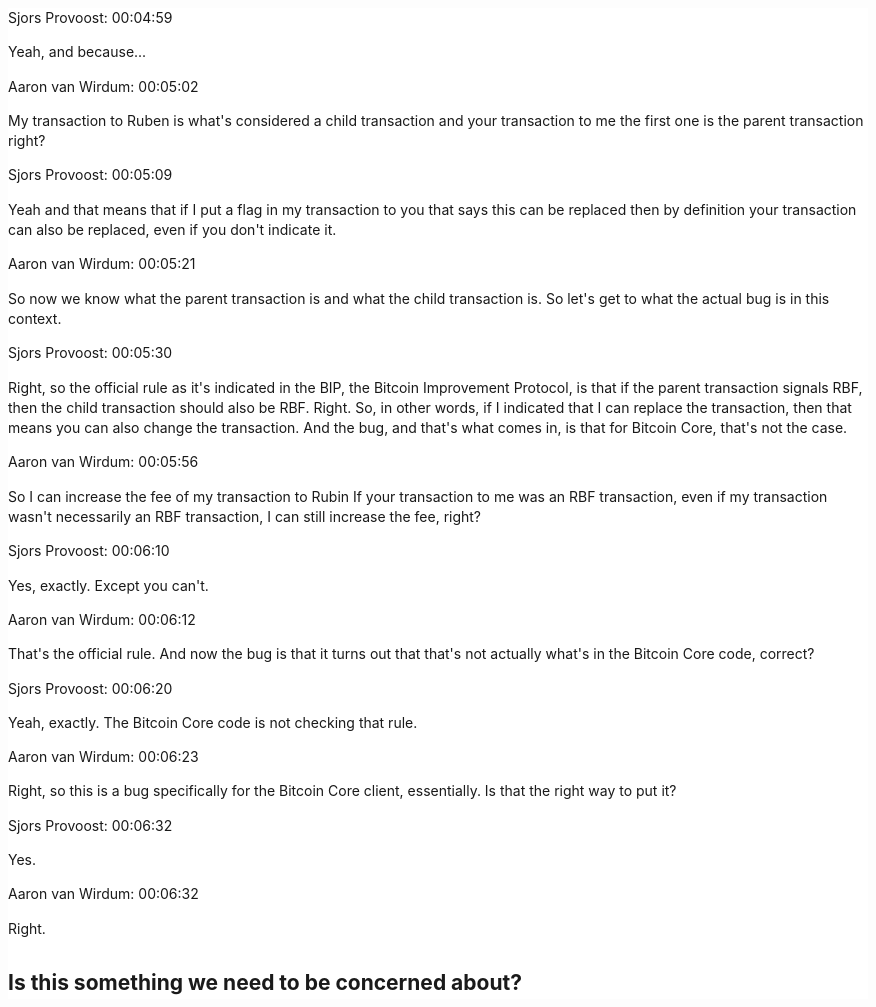 Sjors Provoost: 00:04:59

Yeah, and because...

Aaron van Wirdum: 00:05:02

My transaction to Ruben is what's considered a child transaction and your transaction to me the first one is the parent transaction right?

Sjors Provoost: 00:05:09

Yeah and that means that if I put a flag in my transaction to you that says this can be replaced then by definition your transaction can also be replaced, even if you don't indicate it.

Aaron van Wirdum: 00:05:21

So now we know what the parent transaction is and what the child transaction is. So let's get to what the actual bug is in this context.

Sjors Provoost: 00:05:30

Right, so the official rule as it's indicated in the BIP, the Bitcoin Improvement Protocol, is that if the parent transaction signals RBF, then the child transaction should also be RBF. Right. So, in other words, if I indicated that I can replace the transaction, then that means you can also change the transaction. And the bug, and that's what comes in, is that for Bitcoin Core, that's not the case.

Aaron van Wirdum: 00:05:56

So I can increase the fee of my transaction to Rubin If your transaction to me was an RBF transaction, even if my transaction wasn't necessarily an RBF transaction, I can still increase the fee, right?

Sjors Provoost: 00:06:10

Yes, exactly. Except you can't.

Aaron van Wirdum: 00:06:12

That's the official rule. And now the bug is that it turns out that that's not actually what's in the Bitcoin Core code, correct?

Sjors Provoost: 00:06:20

Yeah, exactly. The Bitcoin Core code is not checking that rule.

Aaron van Wirdum: 00:06:23

Right, so this is a bug specifically for the Bitcoin Core client, essentially. Is that the right way to put it?

Sjors Provoost: 00:06:32

Yes.

Aaron van Wirdum: 00:06:32

Right.

## Is this something we need to be concerned about?
